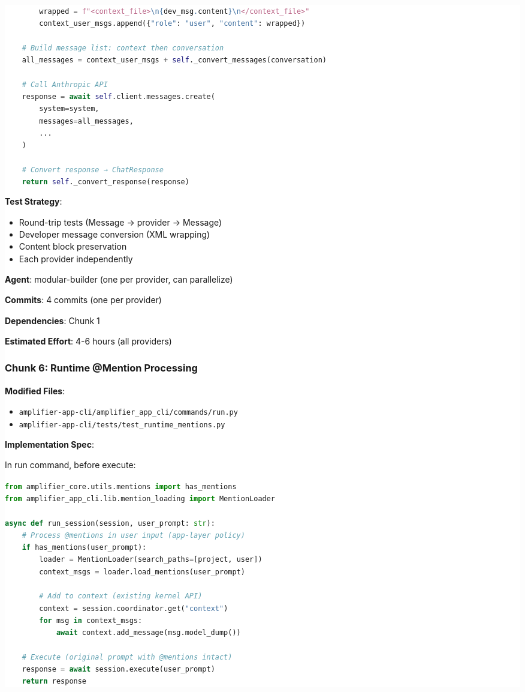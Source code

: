 ```python
        wrapped = f"<context_file>\n{dev_msg.content}\n</context_file>"
        context_user_msgs.append({"role": "user", "content": wrapped})

    # Build message list: context then conversation
    all_messages = context_user_msgs + self._convert_messages(conversation)

    # Call Anthropic API
    response = await self.client.messages.create(
        system=system,
        messages=all_messages,
        ...
    )

    # Convert response → ChatResponse
    return self._convert_response(response)
```

**Test Strategy**:
- Round-trip tests (Message → provider → Message)
- Developer message conversion (XML wrapping)
- Content block preservation
- Each provider independently

**Agent**: modular-builder (one per provider, can parallelize)

**Commits**: 4 commits (one per provider)

**Dependencies**: Chunk 1

**Estimated Effort**: 4-6 hours (all providers)

### Chunk 6: Runtime @Mention Processing

**Modified Files**:
- `amplifier-app-cli/amplifier_app_cli/commands/run.py`
- `amplifier-app-cli/tests/test_runtime_mentions.py`

**Implementation Spec**:

In run command, before execute:
```python
from amplifier_core.utils.mentions import has_mentions
from amplifier_app_cli.lib.mention_loading import MentionLoader

async def run_session(session, user_prompt: str):
    # Process @mentions in user input (app-layer policy)
    if has_mentions(user_prompt):
        loader = MentionLoader(search_paths=[project, user])
        context_msgs = loader.load_mentions(user_prompt)

        # Add to context (existing kernel API)
        context = session.coordinator.get("context")
        for msg in context_msgs:
            await context.add_message(msg.model_dump())

    # Execute (original prompt with @mentions intact)
    response = await session.execute(user_prompt)
    return response
```
